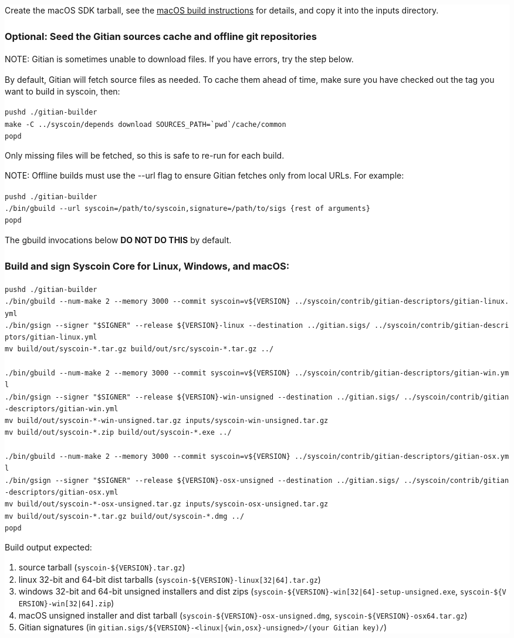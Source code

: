 Create the macOS SDK tarball, see the [macOS build instructions](build-osx.md#deterministic-macos-dmg-notes) for details, and copy it into the inputs directory.

### Optional: Seed the Gitian sources cache and offline git repositories

NOTE: Gitian is sometimes unable to download files. If you have errors, try the step below.

By default, Gitian will fetch source files as needed. To cache them ahead of time, make sure you have checked out the tag you want to build in syscoin, then:

    pushd ./gitian-builder
    make -C ../syscoin/depends download SOURCES_PATH=`pwd`/cache/common
    popd

Only missing files will be fetched, so this is safe to re-run for each build.

NOTE: Offline builds must use the --url flag to ensure Gitian fetches only from local URLs. For example:

    pushd ./gitian-builder
    ./bin/gbuild --url syscoin=/path/to/syscoin,signature=/path/to/sigs {rest of arguments}
    popd

The gbuild invocations below <b>DO NOT DO THIS</b> by default.

### Build and sign Syscoin Core for Linux, Windows, and macOS:

    pushd ./gitian-builder
    ./bin/gbuild --num-make 2 --memory 3000 --commit syscoin=v${VERSION} ../syscoin/contrib/gitian-descriptors/gitian-linux.yml
    ./bin/gsign --signer "$SIGNER" --release ${VERSION}-linux --destination ../gitian.sigs/ ../syscoin/contrib/gitian-descriptors/gitian-linux.yml
    mv build/out/syscoin-*.tar.gz build/out/src/syscoin-*.tar.gz ../

    ./bin/gbuild --num-make 2 --memory 3000 --commit syscoin=v${VERSION} ../syscoin/contrib/gitian-descriptors/gitian-win.yml
    ./bin/gsign --signer "$SIGNER" --release ${VERSION}-win-unsigned --destination ../gitian.sigs/ ../syscoin/contrib/gitian-descriptors/gitian-win.yml
    mv build/out/syscoin-*-win-unsigned.tar.gz inputs/syscoin-win-unsigned.tar.gz
    mv build/out/syscoin-*.zip build/out/syscoin-*.exe ../

    ./bin/gbuild --num-make 2 --memory 3000 --commit syscoin=v${VERSION} ../syscoin/contrib/gitian-descriptors/gitian-osx.yml
    ./bin/gsign --signer "$SIGNER" --release ${VERSION}-osx-unsigned --destination ../gitian.sigs/ ../syscoin/contrib/gitian-descriptors/gitian-osx.yml
    mv build/out/syscoin-*-osx-unsigned.tar.gz inputs/syscoin-osx-unsigned.tar.gz
    mv build/out/syscoin-*.tar.gz build/out/syscoin-*.dmg ../
    popd

Build output expected:

  1. source tarball (`syscoin-${VERSION}.tar.gz`)
  2. linux 32-bit and 64-bit dist tarballs (`syscoin-${VERSION}-linux[32|64].tar.gz`)
  3. windows 32-bit and 64-bit unsigned installers and dist zips (`syscoin-${VERSION}-win[32|64]-setup-unsigned.exe`, `syscoin-${VERSION}-win[32|64].zip`)
  4. macOS unsigned installer and dist tarball (`syscoin-${VERSION}-osx-unsigned.dmg`, `syscoin-${VERSION}-osx64.tar.gz`)
  5. Gitian signatures (in `gitian.sigs/${VERSION}-<linux|{win,osx}-unsigned>/(your Gitian key)/`)
